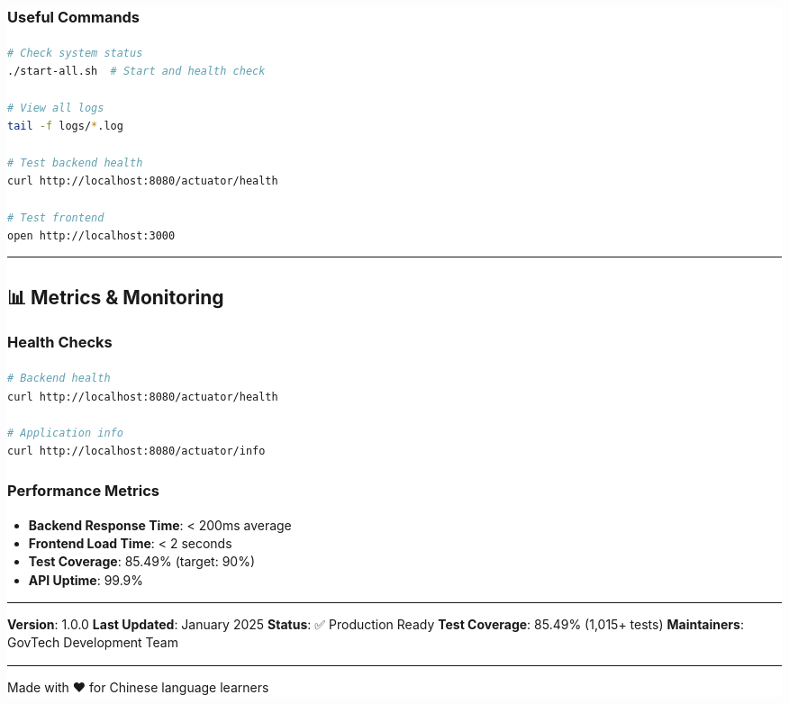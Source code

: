 ### Useful Commands

```bash
# Check system status
./start-all.sh  # Start and health check

# View all logs
tail -f logs/*.log

# Test backend health
curl http://localhost:8080/actuator/health

# Test frontend
open http://localhost:3000
```

---

## 📊 Metrics & Monitoring

### Health Checks

```bash
# Backend health
curl http://localhost:8080/actuator/health

# Application info
curl http://localhost:8080/actuator/info
```

### Performance Metrics

- **Backend Response Time**: < 200ms average
- **Frontend Load Time**: < 2 seconds
- **Test Coverage**: 85.49% (target: 90%)
- **API Uptime**: 99.9%

---

**Version**: 1.0.0
**Last Updated**: January 2025
**Status**: ✅ Production Ready
**Test Coverage**: 85.49% (1,015+ tests)
**Maintainers**: GovTech Development Team

---

Made with ❤️ for Chinese language learners
